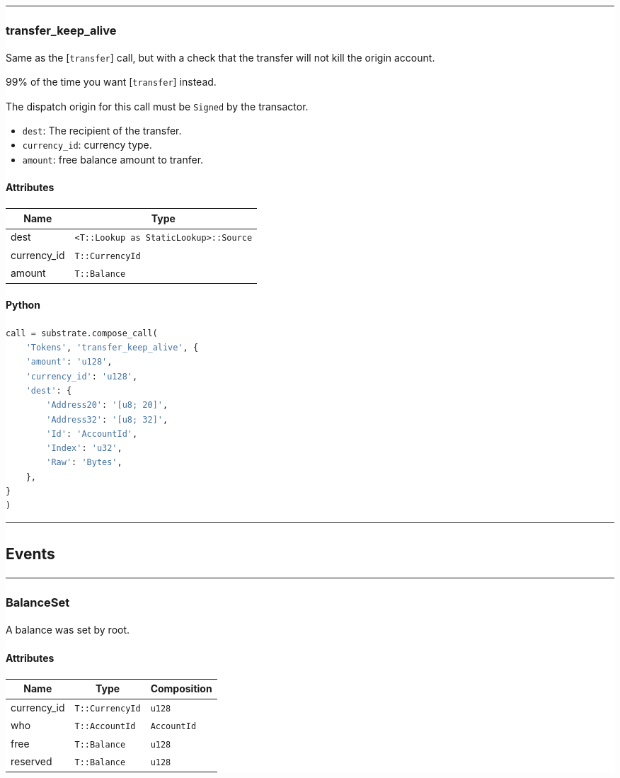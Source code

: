 ---------
### transfer_keep_alive
Same as the [`transfer`] call, but with a check that the transfer
will not kill the origin account.

99% of the time you want [`transfer`] instead.

The dispatch origin for this call must be `Signed` by the
transactor.

- `dest`: The recipient of the transfer.
- `currency_id`: currency type.
- `amount`: free balance amount to tranfer.
#### Attributes
| Name | Type |
| -------- | -------- | 
| dest | `<T::Lookup as StaticLookup>::Source` | 
| currency_id | `T::CurrencyId` | 
| amount | `T::Balance` | 

#### Python
```python
call = substrate.compose_call(
    'Tokens', 'transfer_keep_alive', {
    'amount': 'u128',
    'currency_id': 'u128',
    'dest': {
        'Address20': '[u8; 20]',
        'Address32': '[u8; 32]',
        'Id': 'AccountId',
        'Index': 'u32',
        'Raw': 'Bytes',
    },
}
)
```

---------
## Events

---------
### BalanceSet
A balance was set by root.
#### Attributes
| Name | Type | Composition
| -------- | -------- | -------- |
| currency_id | `T::CurrencyId` | ```u128```
| who | `T::AccountId` | ```AccountId```
| free | `T::Balance` | ```u128```
| reserved | `T::Balance` | ```u128```
